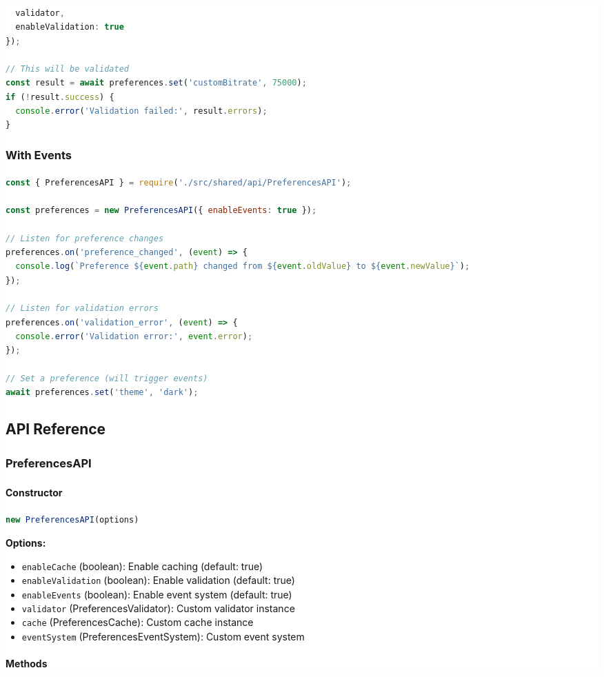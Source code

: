 ```javascript
  validator,
  enableValidation: true
});

// This will be validated
const result = await preferences.set('customBitrate', 75000);
if (!result.success) {
  console.error('Validation failed:', result.errors);
}
```

### With Events

```javascript
const { PreferencesAPI } = require('./src/shared/api/PreferencesAPI');

const preferences = new PreferencesAPI({ enableEvents: true });

// Listen for preference changes
preferences.on('preference_changed', (event) => {
  console.log(`Preference ${event.path} changed from ${event.oldValue} to ${event.newValue}`);
});

// Listen for validation errors
preferences.on('validation_error', (event) => {
  console.error('Validation error:', event.error);
});

// Set a preference (will trigger events)
await preferences.set('theme', 'dark');
```

## API Reference

### PreferencesAPI

#### Constructor

```javascript
new PreferencesAPI(options)
```

**Options:**
- `enableCache` (boolean): Enable caching (default: true)
- `enableValidation` (boolean): Enable validation (default: true)
- `enableEvents` (boolean): Enable event system (default: true)
- `validator` (PreferencesValidator): Custom validator instance
- `cache` (PreferencesCache): Custom cache instance
- `eventSystem` (PreferencesEventSystem): Custom event system

#### Methods
